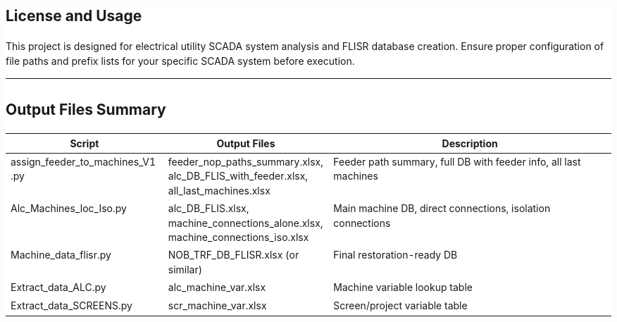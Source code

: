## License and Usage

This project is designed for electrical utility SCADA system analysis and FLISR database creation. Ensure proper configuration of file paths and prefix lists for your specific SCADA system before execution.

---

## Output Files Summary

| Script                        | Output Files                                    | Description                                                      |
|-------------------------------|-------------------------------------------------|------------------------------------------------------------------|
| assign_feeder_to_machines_V1.py | feeder_nop_paths_summary.xlsx,<br>alc_DB_FLIS_with_feeder.xlsx,<br>all_last_machines.xlsx | Feeder path summary, full DB with feeder info, all last machines |
| Alc_Machines_loc_Iso.py           | alc_DB_FLIS.xlsx,<br>machine_connections_alone.xlsx,<br>machine_connections_iso.xlsx | Main machine DB, direct connections, isolation connections       |
| Machine_data_flisr.py        | NOB_TRF_DB_FLISR.xlsx (or similar)              | Final restoration-ready DB                                       |
| Extract_data_ALC.py                   | alc_machine_var.xlsx                            | Machine variable lookup table                                    |
| Extract_data_SCREENS.py                | scr_machine_var.xlsx                            | Screen/project variable table                                    |


